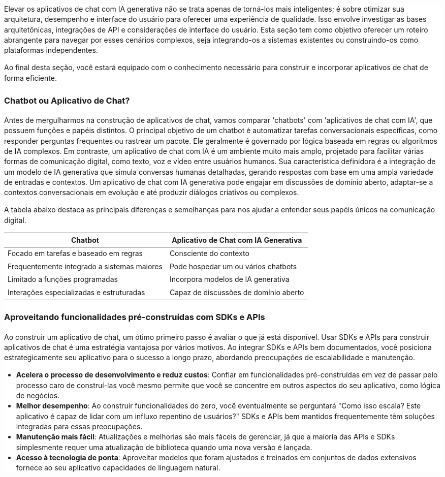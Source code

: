 Elevar os aplicativos de chat com IA generativa não se trata apenas de torná-los mais inteligentes; é sobre otimizar sua arquitetura, desempenho e interface do usuário para oferecer uma experiência de qualidade. Isso envolve investigar as bases arquitetônicas, integrações de API e considerações de interface do usuário. Esta seção tem como objetivo oferecer um roteiro abrangente para navegar por esses cenários complexos, seja integrando-os a sistemas existentes ou construindo-os como plataformas independentes.

Ao final desta seção, você estará equipado com o conhecimento necessário para construir e incorporar aplicativos de chat de forma eficiente.

### Chatbot ou Aplicativo de Chat?

Antes de mergulharmos na construção de aplicativos de chat, vamos comparar 'chatbots' com 'aplicativos de chat com IA', que possuem funções e papéis distintos. O principal objetivo de um chatbot é automatizar tarefas conversacionais específicas, como responder perguntas frequentes ou rastrear um pacote. Ele geralmente é governado por lógica baseada em regras ou algoritmos de IA complexos. Em contraste, um aplicativo de chat com IA é um ambiente muito mais amplo, projetado para facilitar várias formas de comunicação digital, como texto, voz e vídeo entre usuários humanos. Sua característica definidora é a integração de um modelo de IA generativa que simula conversas humanas detalhadas, gerando respostas com base em uma ampla variedade de entradas e contextos. Um aplicativo de chat com IA generativa pode engajar em discussões de domínio aberto, adaptar-se a contextos conversacionais em evolução e até produzir diálogos criativos ou complexos.

A tabela abaixo destaca as principais diferenças e semelhanças para nos ajudar a entender seus papéis únicos na comunicação digital.

| Chatbot                               | Aplicativo de Chat com IA Generativa   |
| ------------------------------------- | -------------------------------------- |
| Focado em tarefas e baseado em regras | Consciente do contexto                 |
| Frequentemente integrado a sistemas maiores | Pode hospedar um ou vários chatbots    |
| Limitado a funções programadas        | Incorpora modelos de IA generativa     |
| Interações especializadas e estruturadas | Capaz de discussões de domínio aberto  |

### Aproveitando funcionalidades pré-construídas com SDKs e APIs

Ao construir um aplicativo de chat, um ótimo primeiro passo é avaliar o que já está disponível. Usar SDKs e APIs para construir aplicativos de chat é uma estratégia vantajosa por vários motivos. Ao integrar SDKs e APIs bem documentados, você posiciona estrategicamente seu aplicativo para o sucesso a longo prazo, abordando preocupações de escalabilidade e manutenção.

- **Acelera o processo de desenvolvimento e reduz custos**: Confiar em funcionalidades pré-construídas em vez de passar pelo processo caro de construí-las você mesmo permite que você se concentre em outros aspectos do seu aplicativo, como lógica de negócios.
- **Melhor desempenho**: Ao construir funcionalidades do zero, você eventualmente se perguntará "Como isso escala? Este aplicativo é capaz de lidar com um influxo repentino de usuários?" SDKs e APIs bem mantidos frequentemente têm soluções integradas para essas preocupações.
- **Manutenção mais fácil**: Atualizações e melhorias são mais fáceis de gerenciar, já que a maioria das APIs e SDKs simplesmente requer uma atualização de biblioteca quando uma nova versão é lançada.
- **Acesso à tecnologia de ponta**: Aproveitar modelos que foram ajustados e treinados em conjuntos de dados extensivos fornece ao seu aplicativo capacidades de linguagem natural.
